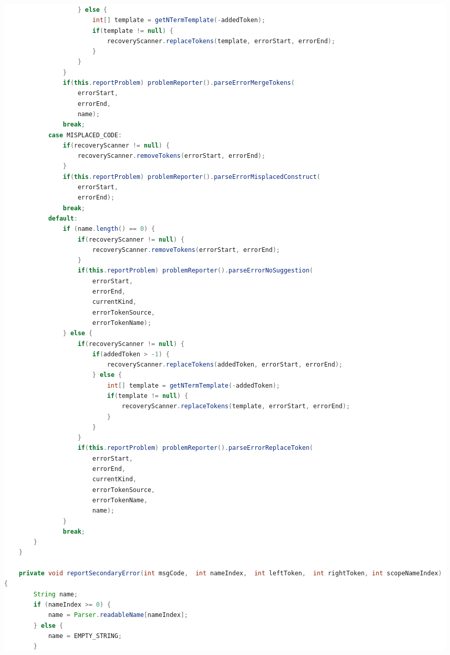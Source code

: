 ```java
					} else {
						int[] template = getNTermTemplate(-addedToken);
						if(template != null) {
							recoveryScanner.replaceTokens(template, errorStart, errorEnd);
						}
					}
				}
				if(this.reportProblem) problemReporter().parseErrorMergeTokens(
					errorStart, 
					errorEnd,
					name);
				break;
			case MISPLACED_CODE:
				if(recoveryScanner != null) {
					recoveryScanner.removeTokens(errorStart, errorEnd);
				}
				if(this.reportProblem) problemReporter().parseErrorMisplacedConstruct(
					errorStart, 
					errorEnd);
				break;
			default:
				if (name.length() == 0) {
					if(recoveryScanner != null) {
						recoveryScanner.removeTokens(errorStart, errorEnd);
					}
					if(this.reportProblem) problemReporter().parseErrorNoSuggestion(
						errorStart, 
						errorEnd, 
						currentKind,
						errorTokenSource, 
						errorTokenName);
				} else {
					if(recoveryScanner != null) {
						if(addedToken > -1) {
							recoveryScanner.replaceTokens(addedToken, errorStart, errorEnd);
						} else {
							int[] template = getNTermTemplate(-addedToken);
							if(template != null) {
								recoveryScanner.replaceTokens(template, errorStart, errorEnd);
							}
						}
					}
					if(this.reportProblem) problemReporter().parseErrorReplaceToken(
						errorStart, 
						errorEnd, 
						currentKind,
						errorTokenSource, 
						errorTokenName, 
						name); 
				}
				break;
		}
	}

	private void reportSecondaryError(int msgCode,	int nameIndex,	int leftToken,	int rightToken, int scopeNameIndex) {
		String name;
		if (nameIndex >= 0) {
			name = Parser.readableName[nameIndex];
		} else {
			name = EMPTY_STRING;	
		}

```